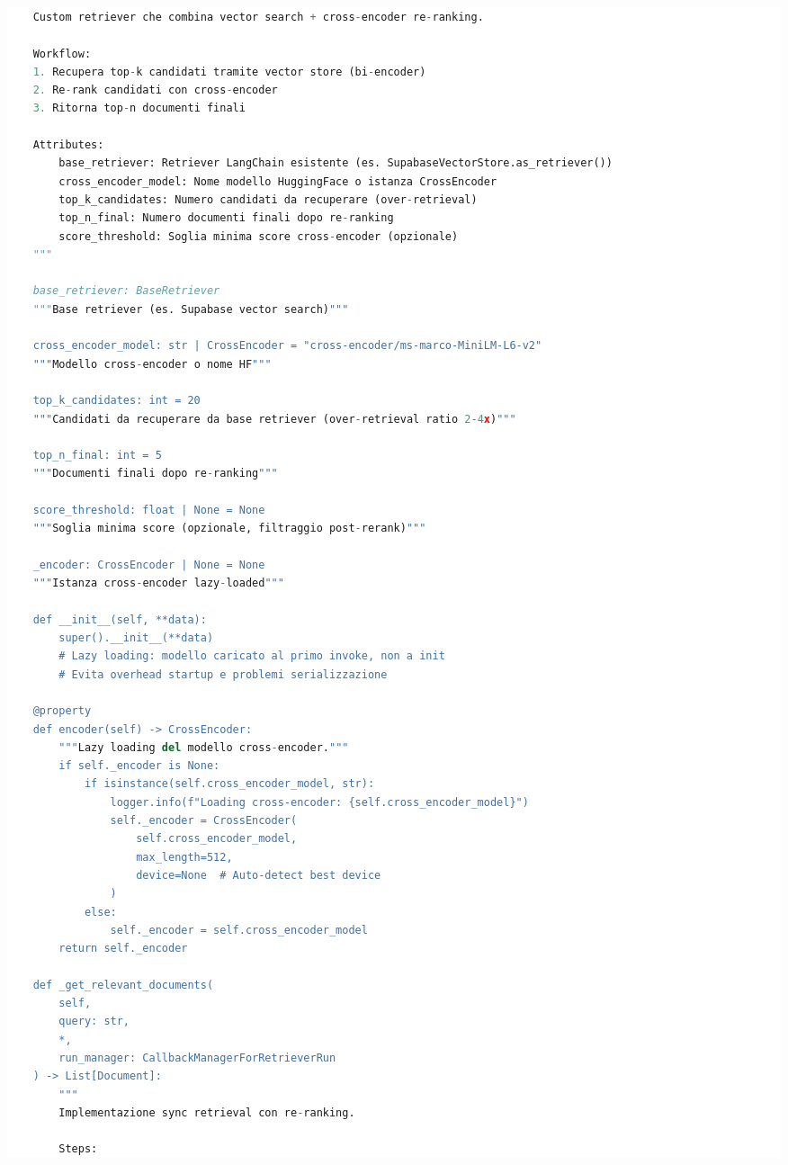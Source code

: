 ```python
    Custom retriever che combina vector search + cross-encoder re-ranking.
    
    Workflow:
    1. Recupera top-k candidati tramite vector store (bi-encoder)
    2. Re-rank candidati con cross-encoder
    3. Ritorna top-n documenti finali
    
    Attributes:
        base_retriever: Retriever LangChain esistente (es. SupabaseVectorStore.as_retriever())
        cross_encoder_model: Nome modello HuggingFace o istanza CrossEncoder
        top_k_candidates: Numero candidati da recuperare (over-retrieval)
        top_n_final: Numero documenti finali dopo re-ranking
        score_threshold: Soglia minima score cross-encoder (opzionale)
    """
    
    base_retriever: BaseRetriever
    """Base retriever (es. Supabase vector search)"""
    
    cross_encoder_model: str | CrossEncoder = "cross-encoder/ms-marco-MiniLM-L6-v2"
    """Modello cross-encoder o nome HF"""
    
    top_k_candidates: int = 20
    """Candidati da recuperare da base retriever (over-retrieval ratio 2-4x)"""
    
    top_n_final: int = 5
    """Documenti finali dopo re-ranking"""
    
    score_threshold: float | None = None
    """Soglia minima score (opzionale, filtraggio post-rerank)"""
    
    _encoder: CrossEncoder | None = None
    """Istanza cross-encoder lazy-loaded"""
    
    def __init__(self, **data):
        super().__init__(**data)
        # Lazy loading: modello caricato al primo invoke, non a init
        # Evita overhead startup e problemi serializzazione
    
    @property
    def encoder(self) -> CrossEncoder:
        """Lazy loading del modello cross-encoder."""
        if self._encoder is None:
            if isinstance(self.cross_encoder_model, str):
                logger.info(f"Loading cross-encoder: {self.cross_encoder_model}")
                self._encoder = CrossEncoder(
                    self.cross_encoder_model,
                    max_length=512,
                    device=None  # Auto-detect best device
                )
            else:
                self._encoder = self.cross_encoder_model
        return self._encoder
    
    def _get_relevant_documents(
        self,
        query: str,
        *,
        run_manager: CallbackManagerForRetrieverRun
    ) -> List[Document]:
        """
        Implementazione sync retrieval con re-ranking.
        
        Steps:
```